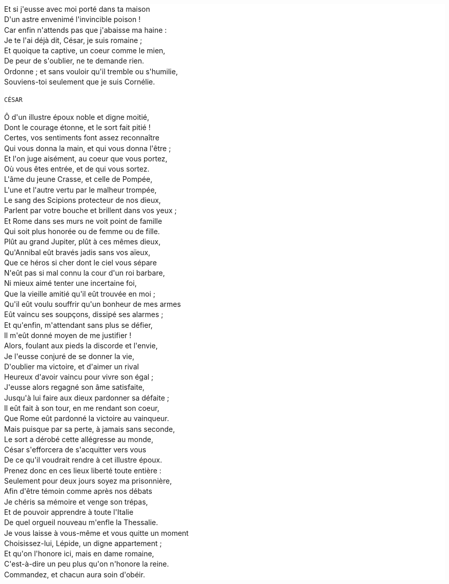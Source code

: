 Et si j'eusse avec moi porté dans ta maison  
D'un astre envenimé l'invincible poison !  
Car enfin n'attends pas que j'abaisse ma haine :  
Je te l'ai déjà dit, César, je suis romaine ;  
Et quoique ta captive, un coeur comme le mien,  
De peur de s'oublier, ne te demande rien.  
Ordonne ; et sans vouloir qu'il tremble ou s'humilie,  
Souviens-toi seulement que je suis Cornélie.  

    CÉSAR
Ô d'un illustre époux noble et digne moitié,  
Dont le courage étonne, et le sort fait pitié !  
Certes, vos sentiments font assez reconnaître  
Qui vous donna la main, et qui vous donna l'être ;  
Et l'on juge aisément, au coeur que vous portez,  
Où vous êtes entrée, et de qui vous sortez.  
L'âme du jeune Crasse, et celle de Pompée,  
L'une et l'autre vertu par le malheur trompée,  
Le sang des Scipions protecteur de nos dieux,  
Parlent par votre bouche et brillent dans vos yeux ;  
Et Rome dans ses murs ne voit point de famille  
Qui soit plus honorée ou de femme ou de fille.  
Plût au grand Jupiter, plût à ces mêmes dieux,  
Qu'Annibal eût bravés jadis sans vos aïeux,  
Que ce héros si cher dont le ciel vous sépare  
N'eût pas si mal connu la cour d'un roi barbare,  
Ni mieux aimé tenter une incertaine foi,  
Que la vieille amitié qu'il eût trouvée en moi ;  
Qu'il eût voulu souffrir qu'un bonheur de mes armes  
Eût vaincu ses soupçons, dissipé ses alarmes ;  
Et qu'enfin, m'attendant sans plus se défier,  
Il m'eût donné moyen de me justifier !  
Alors, foulant aux pieds la discorde et l'envie,  
Je l'eusse conjuré de se donner la vie,  
D'oublier ma victoire, et d'aimer un rival  
Heureux d'avoir vaincu pour vivre son égal ;  
J'eusse alors regagné son âme satisfaite,  
Jusqu'à lui faire aux dieux pardonner sa défaite ;  
Il eût fait à son tour, en me rendant son coeur,  
Que Rome eût pardonné la victoire au vainqueur.  
Mais puisque par sa perte, à jamais sans seconde,  
Le sort a dérobé cette allégresse au monde,  
César s'efforcera de s'acquitter vers vous  
De ce qu'il voudrait rendre à cet illustre époux.  
Prenez donc en ces lieux liberté toute entière :  
Seulement pour deux jours soyez ma prisonnière,  
Afin d'être témoin comme après nos débats  
Je chéris sa mémoire et venge son trépas,  
Et de pouvoir apprendre à toute l'Italie  
De quel orgueil nouveau m'enfle la Thessalie.  
Je vous laisse à vous-même et vous quitte un moment  
Choisissez-lui, Lépide, un digne appartement ;  
Et qu'on l'honore ici, mais en dame romaine,  
C'est-à-dire un peu plus qu'on n'honore la reine.  
Commandez, et chacun aura soin d'obéir.  
